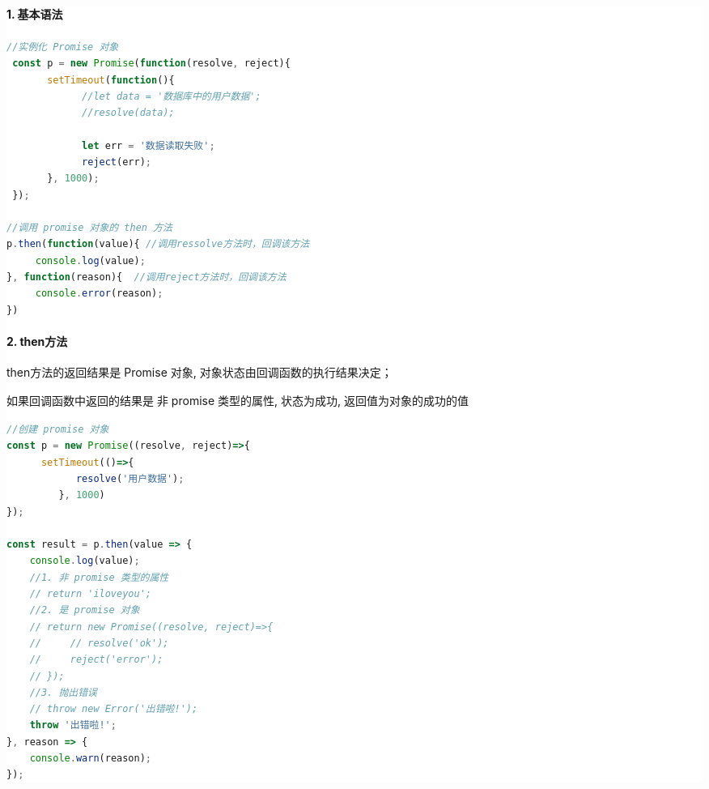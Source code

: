 #### 1. 基本语法

```js
//实例化 Promise 对象
 const p = new Promise(function(resolve, reject){
       setTimeout(function(){
             //let data = '数据库中的用户数据';
             //resolve(data);

             let err = '数据读取失败';
             reject(err);
       }, 1000);
 });

//调用 promise 对象的 then 方法
p.then(function(value){ //调用ressolve方法时，回调该方法
     console.log(value);
}, function(reason){  //调用reject方法时，回调该方法
     console.error(reason);
})
```



#### 2. then方法

then方法的返回结果是 Promise 对象, 对象状态由回调函数的执行结果决定；

如果回调函数中返回的结果是 非 promise 类型的属性, 状态为成功, 返回值为对象的成功的值

```js
//创建 promise 对象
const p = new Promise((resolve, reject)=>{
      setTimeout(()=>{
            resolve('用户数据');
         }, 1000)
});

const result = p.then(value => {
    console.log(value);
    //1. 非 promise 类型的属性
    // return 'iloveyou';
    //2. 是 promise 对象
    // return new Promise((resolve, reject)=>{
    //     // resolve('ok');
    //     reject('error');
    // });
    //3. 抛出错误
    // throw new Error('出错啦!');
    throw '出错啦!';
}, reason => {
    console.warn(reason);
});
```

